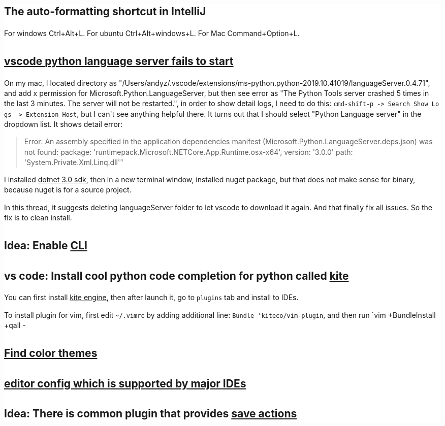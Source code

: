 ## The auto-formatting shortcut in IntelliJ

For windows Ctrl+Alt+L.
For ubuntu Ctrl+Alt+windows+L.
For Mac Command+Option+L.

## [vscode python language server fails to start](https://github.com/microsoft/vscode-python/issues/7751)

On my mac, I located directory as "/Users/andyz/.vscode/extensions/ms-python.python-2019.10.41019/languageServer.0.4.71", and add x permission for Microsoft.Python.LanguageServer, but then see error as "The Python Tools server crashed 5 times in the last 3 minutes. The server will not be restarted.", in order to show detail logs, I need to do this: `cmd-shift-p -> Search Show Logs -> Extension Host`, but I can't see anything helpful there. It turns out that I should select "Python Language server" in the dropdown list. It shows detail error:
> Error:
>   An assembly specified in the application dependencies manifest (Microsoft.Python.LanguageServer.deps.json) was not found:
>     package: 'runtimepack.Microsoft.NETCore.App.Runtime.osx-x64', version: '3.0.0'
>     path: 'System.Private.Xml.Linq.dll'"

I installed [dotnet 3.0 sdk](https://dotnet.microsoft.com/download/thank-you/dotnet-sdk-3.0.100-rc1-macos-x64-installer), then in a new terminal window, installed nuget package, but that does not make sense for binary, because nuget is for a source project.

In [this thread](https://github.com/Microsoft/vscode-python/issues/2256), it suggests deleting languageServer folder to let vscode to download it again. And that finally fix all issues. So the fix is to clean install.

## Idea: Enable [CLI](https://www.jetbrains.com/help/idea/working-with-the-ide-features-from-command-line.html)

## vs code: Install cool python code completion for python called [kite](https://github.com/kiteco/vscode-plugin#installation)

You can first install [kite engine](https://kite.com/), then after launch it, go to `plugins` tab and install to IDEs.

To install plugin for vim, first edit `~/.vimrc` by adding additional line: `Bundle 'kiteco/vim-plugin`, and then run `vim +BundleInstall +qall
	- 

## [Find color themes](http://color-themes.com/)

## [editor config which is supported by major IDEs](http://editorconfig.org/)

## Idea: There is common plugin that provides [save actions](https://plugins.jetbrains.com/plugin/7642-save-actions)
